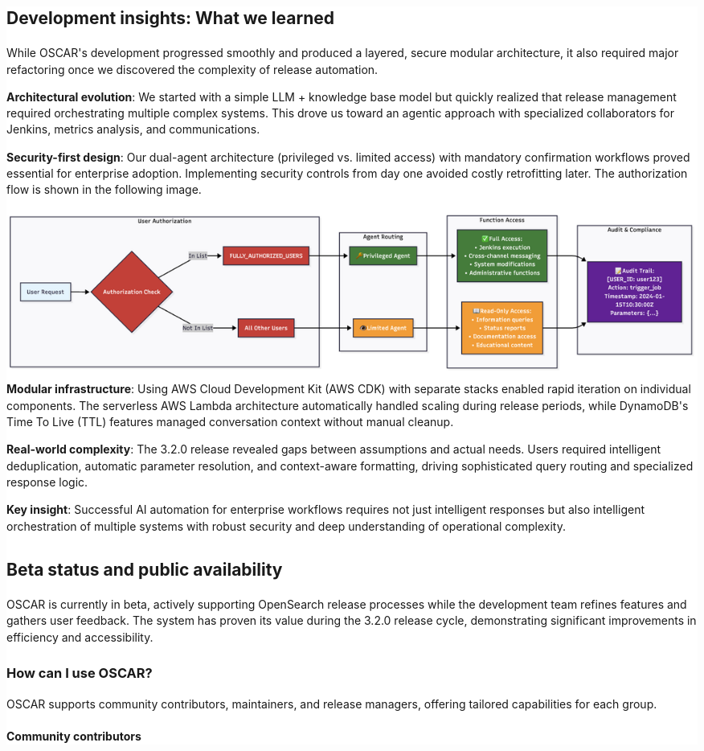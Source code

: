 
## Development insights: What we learned

While OSCAR's development progressed smoothly and produced a layered, secure modular architecture, it also required major refactoring once we discovered the complexity of release automation.

**Architectural evolution**: We started with a simple LLM + knowledge base model but quickly realized that release management required orchestrating multiple complex systems. This drove us toward an agentic approach with specialized collaborators for Jenkins, metrics analysis, and communications.

**Security-first design**: Our dual-agent architecture (privileged vs. limited access) with mandatory confirmation workflows proved essential for enterprise adoption. Implementing security controls from day one avoided costly retrofitting later. The authorization flow is shown in the following image.
![Authorization/Security Flow Image](/assets/media/blog-images/2025-09-03-Introducing-OSCAR:-The-AI-Chat-bot-that-Enables-OpenSearch-Conversational-Automation-for-Releases/user_auth_ex.png)
**Modular infrastructure**: Using AWS Cloud Development Kit (AWS CDK) with separate stacks enabled rapid iteration on individual components. The serverless AWS Lambda architecture automatically handled scaling during release periods, while DynamoDB's Time To Live (TTL) features managed conversation context without manual cleanup.

**Real-world complexity**: The 3.2.0 release revealed gaps between assumptions and actual needs. Users required intelligent deduplication, automatic parameter resolution, and context-aware formatting, driving sophisticated query routing and specialized response logic.

**Key insight**: Successful AI automation for enterprise workflows requires not just intelligent responses but also intelligent orchestration of multiple systems with robust security and deep understanding of operational complexity.

## Beta status and public availability

OSCAR is currently in beta, actively supporting OpenSearch release processes while the development team refines features and gathers user feedback. The system has proven its value during the 3.2.0 release cycle, demonstrating significant improvements in efficiency and accessibility.

### How can I use OSCAR?

OSCAR supports community contributors, maintainers, and release managers, offering tailored capabilities for each group.  

#### Community contributors
